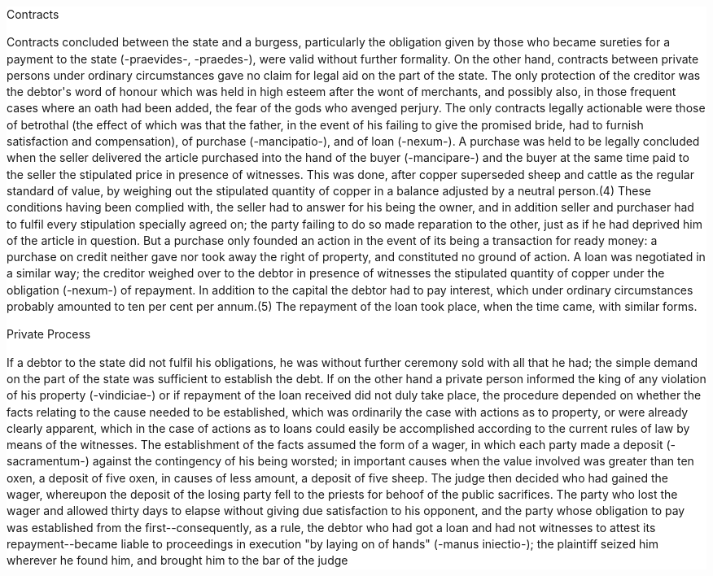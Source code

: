 
Contracts


Contracts concluded between the state and a burgess, particularly
the obligation given by those who became sureties for a payment
to the state (-praevides-, -praedes-), were valid without further
formality.  On the other hand, contracts between private persons
under ordinary circumstances gave no claim for legal aid on the
part of the state.  The only protection of the creditor was the
debtor's word of honour which was held in high esteem after the
wont of merchants, and possibly also, in those frequent cases where
an oath had been added, the fear of the gods who avenged perjury.
The only contracts legally actionable were those of betrothal (the
effect of which was that the father, in the event of his failing
to give the promised bride, had to furnish satisfaction and
compensation), of purchase (-mancipatio-), and of loan (-nexum-).
A purchase was held to be legally concluded when the seller delivered
the article purchased into the hand of the buyer (-mancipare-) and
the buyer at the same time paid to the seller the stipulated price
in presence of witnesses.  This was done, after copper superseded
sheep and cattle as the regular standard of value, by weighing out
the stipulated quantity of copper in a balance adjusted by a neutral
person.(4)  These conditions having been complied with, the seller
had to answer for his being the owner, and in addition seller and
purchaser had to fulfil every stipulation specially agreed on; the
party failing to do so made reparation to the other, just as if he
had deprived him of the article in question.  But a purchase only
founded an action in the event of its being a transaction for
ready money: a purchase on credit neither gave nor took away the
right of property, and constituted no ground of action.  A loan
was negotiated in a similar way; the creditor weighed over to the
debtor in presence of witnesses the stipulated quantity of copper
under the obligation (-nexum-) of repayment.  In addition to
the capital the debtor had to pay interest, which under ordinary
circumstances probably amounted to ten per cent per annum.(5) The
repayment of the loan took place, when the time came, with similar
forms.


Private Process


If a debtor to the state did not fulfil his obligations, he was
without further ceremony sold with all that he had; the simple
demand on the part of the state was sufficient to establish the
debt.  If on the other hand a private person informed the king of
any violation of his property (-vindiciae-) or if repayment of the
loan received did not duly take place, the procedure depended on
whether the facts relating to the cause needed to be established,
which was ordinarily the case with actions as to property, or were
already clearly apparent, which in the case of actions as to loans
could easily be accomplished according to the current rules of law
by means of the witnesses.  The establishment of the facts assumed
the form of a wager, in which each party made a deposit (-sacramentum-)
against the contingency of his being worsted; in important causes
when the value involved was greater than ten oxen, a deposit of
five oxen, in causes of less amount, a deposit of five sheep.  The
judge then decided who had gained the wager, whereupon the deposit
of the losing party fell to the priests for behoof of the public
sacrifices.  The party who lost the wager and allowed thirty days
to elapse without giving due satisfaction to his opponent, and the
party whose obligation to pay was established from the first--consequently,
as a rule, the debtor who had got a loan and had not witnesses to
attest its repayment--became liable to proceedings in execution
"by laying on of hands" (-manus iniectio-); the plaintiff seized
him wherever he found him, and brought him to the bar of the judge